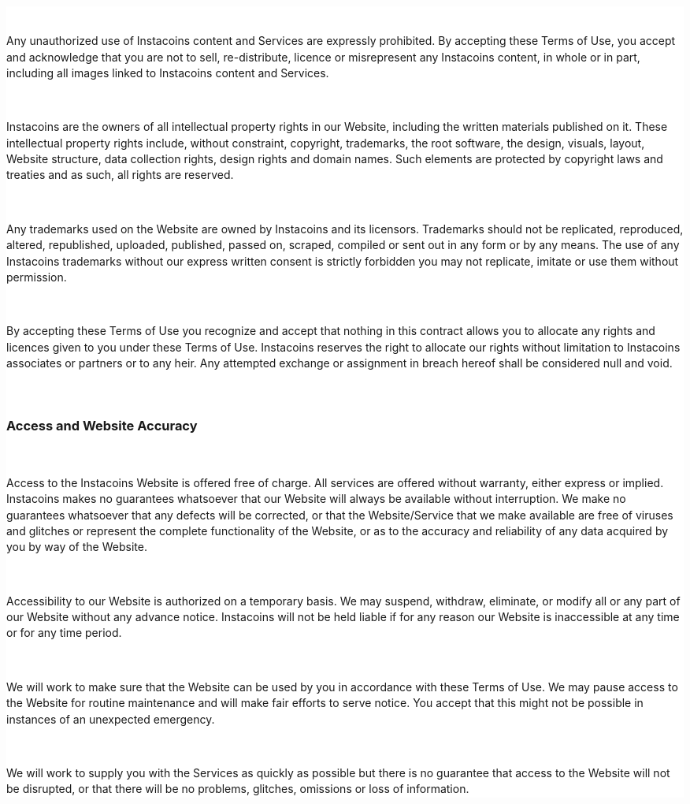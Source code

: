   
 

Any unauthorized use of Instacoins content and Services are expressly prohibited. By accepting these Terms of Use, you accept and acknowledge that you are not to sell, re-distribute, licence or misrepresent any Instacoins content, in whole or in part, including all images linked to Instacoins content and Services.

  
 

Instacoins are the owners of all intellectual property rights in our Website, including the written materials published on it. These intellectual property rights include, without constraint, copyright, trademarks, the root software, the design, visuals, layout, Website structure, data collection rights, design rights and domain names. Such elements are protected by copyright laws and treaties and as such, all rights are reserved.

  
 

Any trademarks used on the Website are owned by Instacoins and its licensors. Trademarks should not be replicated, reproduced, altered, republished, uploaded, published, passed on, scraped, compiled or sent out in any form or by any means. The use of any Instacoins trademarks without our express written consent is strictly forbidden you may not replicate, imitate or use them without permission.

  
 

By accepting these Terms of Use you recognize and accept that nothing in this contract allows you to allocate any rights and licences given to you under these Terms of Use. Instacoins reserves the right to allocate our rights without limitation to Instacoins associates or partners or to any heir. Any attempted exchange or assignment in breach hereof shall be considered null and void.

  
 

### Access and Website Accuracy

  
 

Access to the Instacoins Website is offered free of charge. All services are offered without warranty, either express or implied. Instacoins makes no guarantees whatsoever that our Website will always be available without interruption. We make no guarantees whatsoever that any defects will be corrected, or that the Website/Service that we make available are free of viruses and glitches or represent the complete functionality of the Website, or as to the accuracy and reliability of any data acquired by you by way of the Website.

  
 

Accessibility to our Website is authorized on a temporary basis. We may suspend, withdraw, eliminate, or modify all or any part of our Website without any advance notice. Instacoins will not be held liable if for any reason our Website is inaccessible at any time or for any time period.

  
 

We will work to make sure that the Website can be used by you in accordance with these Terms of Use. We may pause access to the Website for routine maintenance and will make fair efforts to serve notice. You accept that this might not be possible in instances of an unexpected emergency.

  
 

We will work to supply you with the Services as quickly as possible but there is no guarantee that access to the Website will not be disrupted, or that there will be no problems, glitches, omissions or loss of information.
